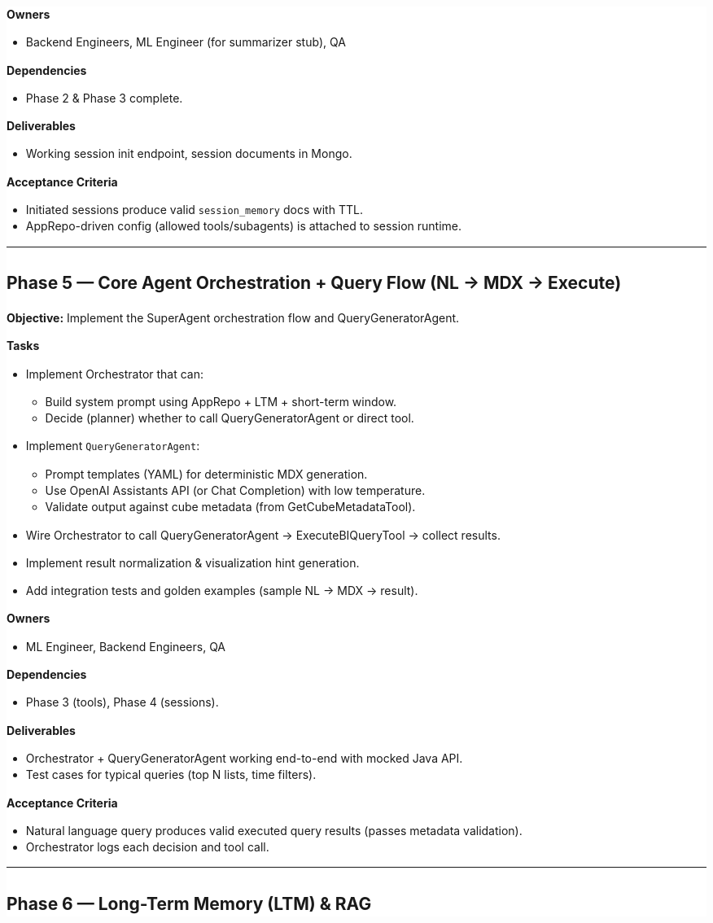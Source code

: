 **Owners**

* Backend Engineers, ML Engineer (for summarizer stub), QA

**Dependencies**

* Phase 2 & Phase 3 complete.

**Deliverables**

* Working session init endpoint, session documents in Mongo.

**Acceptance Criteria**

* Initiated sessions produce valid `session_memory` docs with TTL.
* AppRepo-driven config (allowed tools/subagents) is attached to session runtime.

---

## Phase 5 — Core Agent Orchestration + Query Flow (NL → MDX → Execute)

**Objective:** Implement the SuperAgent orchestration flow and QueryGeneratorAgent.

**Tasks**

* Implement Orchestrator that can:

  * Build system prompt using AppRepo + LTM + short-term window.
  * Decide (planner) whether to call QueryGeneratorAgent or direct tool.
* Implement `QueryGeneratorAgent`:

  * Prompt templates (YAML) for deterministic MDX generation.
  * Use OpenAI Assistants API (or Chat Completion) with low temperature.
  * Validate output against cube metadata (from GetCubeMetadataTool).
* Wire Orchestrator to call QueryGeneratorAgent → ExecuteBIQueryTool → collect results.
* Implement result normalization & visualization hint generation.
* Add integration tests and golden examples (sample NL -> MDX -> result).

**Owners**

* ML Engineer, Backend Engineers, QA

**Dependencies**

* Phase 3 (tools), Phase 4 (sessions).

**Deliverables**

* Orchestrator + QueryGeneratorAgent working end-to-end with mocked Java API.
* Test cases for typical queries (top N lists, time filters).

**Acceptance Criteria**

* Natural language query produces valid executed query results (passes metadata validation).
* Orchestrator logs each decision and tool call.

---

## Phase 6 — Long-Term Memory (LTM) & RAG
